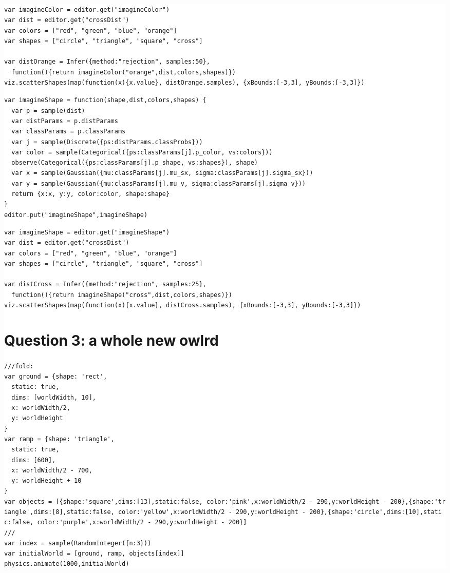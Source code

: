 ~~~
var imagineColor = editor.get("imagineColor")
var dist = editor.get("crossDist")
var colors = ["red", "green", "blue", "orange"]
var shapes = ["circle", "triangle", "square", "cross"]

var distOrange = Infer({method:"rejection", samples:50}, 
  function(){return imagineColor("orange",dist,colors,shapes)})
viz.scatterShapes(map(function(x){x.value}, distOrange.samples), {xBounds:[-3,3], yBounds:[-3,3]})
~~~

~~~
var imagineShape = function(shape,dist,colors,shapes) {
  var p = sample(dist)
  var distParams = p.distParams
  var classParams = p.classParams
  var j = sample(Discrete({ps:distParams.classProbs}))
  var color = sample(Categorical({ps:classParams[j].p_color, vs:colors}))
  observe(Categorical({ps:classParams[j].p_shape, vs:shapes}), shape)
  var x = sample(Gaussian({mu:classParams[j].mu_sx, sigma:classParams[j].sigma_sx}))
  var y = sample(Gaussian({mu:classParams[j].mu_v, sigma:classParams[j].sigma_v}))
  return {x:x, y:y, color:color, shape:shape}
}
editor.put("imagineShape",imagineShape)
~~~

~~~
var imagineShape = editor.get("imagineShape")
var dist = editor.get("crossDist")
var colors = ["red", "green", "blue", "orange"]
var shapes = ["circle", "triangle", "square", "cross"]

var distCross = Infer({method:"rejection", samples:25}, 
  function(){return imagineShape("cross",dist,colors,shapes)})
viz.scatterShapes(map(function(x){x.value}, distCross.samples), {xBounds:[-3,3], yBounds:[-3,3]})
~~~

# Question 3: a whole new owlrd

~~~
///fold:
var ground = {shape: 'rect',
  static: true,
  dims: [worldWidth, 10],
  x: worldWidth/2,
  y: worldHeight
}
var ramp = {shape: 'triangle',
  static: true,
  dims: [600],
  x: worldWidth/2 - 700,
  y: worldHeight + 10
}
var objects = [{shape:'square',dims:[13],static:false, color:'pink',x:worldWidth/2 - 290,y:worldHeight - 200},{shape:'triangle',dims:[8],static:false, color:'yellow',x:worldWidth/2 - 290,y:worldHeight - 200},{shape:'circle',dims:[10],static:false, color:'purple',x:worldWidth/2 - 290,y:worldHeight - 200}]
///
var index = sample(RandomInteger({n:3}))
var initialWorld = [ground, ramp, objects[index]]
physics.animate(1000,initialWorld)
~~~

